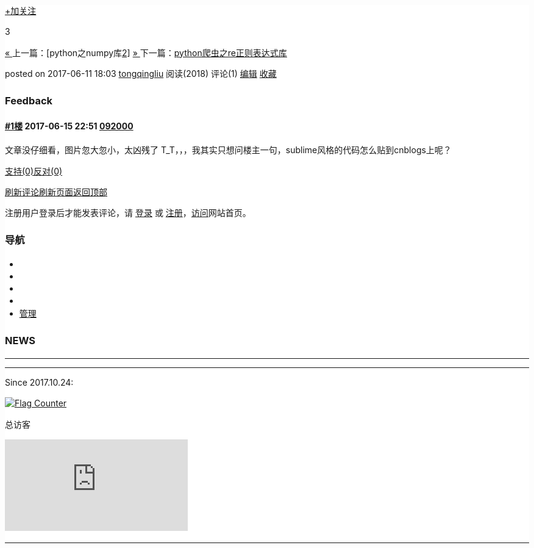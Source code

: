 [+加关注](javascript:void(0);)

3

[« ](http://www.cnblogs.com/liutongqing/p/6985351.html)上一篇：[python之numpy库[2\]](http://www.cnblogs.com/liutongqing/p/6985351.html)
[» ](http://www.cnblogs.com/liutongqing/p/7011071.html)下一篇：[python爬虫之re正则表达式库](http://www.cnblogs.com/liutongqing/p/7011071.html)

posted on 2017-06-11 18:03 [tongqingliu](http://www.cnblogs.com/liutongqing/) 阅读(2018) 评论(1) [编辑](https://i.cnblogs.com/EditPosts.aspx?postid=6985805) [收藏](https://www.cnblogs.com/liutongqing/p/6985805.html#)

### Feedback

#### [#1楼](https://www.cnblogs.com/liutongqing/p/6985805.html#3715392) 2017-06-15 22:51 [092000](http://www.cnblogs.com/lochan/) [ ](http://msg.cnblogs.com/send/092000)

文章没仔细看，图片忽大忽小，太凶残了 T_T，，，我其实只想问楼主一句，sublime风格的代码怎么贴到cnblogs上呢？

[支持(0)](javascript:void(0);)[反对(0)](javascript:void(0);)

[刷新评论](javascript:void(0);)[刷新页面](https://www.cnblogs.com/liutongqing/p/6985805.html#)[返回顶部](https://www.cnblogs.com/liutongqing/p/6985805.html#top)

注册用户登录后才能发表评论，请 [登录](javascript:void(0);) 或 [注册](javascript:void(0);)，[访问](http://www.cnblogs.com/)网站首页。

### 导航

- ​
- ​
- ​
- ​
- [管理](https://i.cnblogs.com/)

### NEWS

- ------

------

  Since 2017.10.24:

  [![Flag Counter](https://s11.flagcounter.com/countxl/Fe64/bg_FFFFFF/txt_000000/border_CCCCCC/columns_2/maxflags_20/viewers_0/labels_0/pageviews_0/flags_0/percent_0/)](https://info.flagcounter.com/Fe64)

  总访客

  [![AmazingCounters.com](https://cc.amazingcounters.com/counter.php?i=3217922&c=9654079)](http://www.amazingcounters.com/)

------

   
